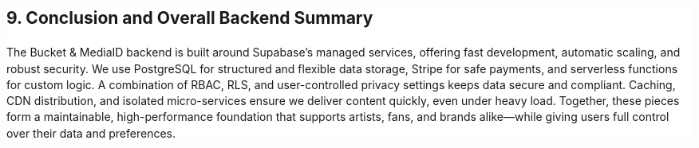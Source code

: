 
## 9. Conclusion and Overall Backend Summary

The Bucket & MediaID backend is built around Supabase’s managed services, offering fast development, automatic scaling, and robust security. We use PostgreSQL for structured and flexible data storage, Stripe for safe payments, and serverless functions for custom logic. A combination of RBAC, RLS, and user-controlled privacy settings keeps data secure and compliant. Caching, CDN distribution, and isolated micro-services ensure we deliver content quickly, even under heavy load. Together, these pieces form a maintainable, high-performance foundation that supports artists, fans, and brands alike—while giving users full control over their data and preferences.